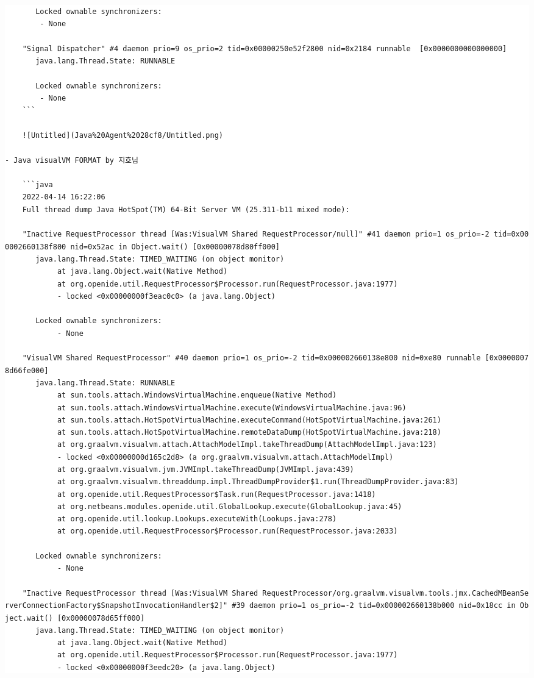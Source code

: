            Locked ownable synchronizers:
            - None
        
        "Signal Dispatcher" #4 daemon prio=9 os_prio=2 tid=0x00000250e52f2800 nid=0x2184 runnable  [0x0000000000000000]
           java.lang.Thread.State: RUNNABLE
        
           Locked ownable synchronizers:
            - None
        ```
        
        ![Untitled](Java%20Agent%2028cf8/Untitled.png)
        
    - Java visualVM FORMAT by 지호님
      
        ```java
        2022-04-14 16:22:06
        Full thread dump Java HotSpot(TM) 64-Bit Server VM (25.311-b11 mixed mode):
        
        "Inactive RequestProcessor thread [Was:VisualVM Shared RequestProcessor/null]" #41 daemon prio=1 os_prio=-2 tid=0x000002660138f800 nid=0x52ac in Object.wait() [0x00000078d80ff000]
           java.lang.Thread.State: TIMED_WAITING (on object monitor)
                at java.lang.Object.wait(Native Method)
                at org.openide.util.RequestProcessor$Processor.run(RequestProcessor.java:1977)
                - locked <0x00000000f3eac0c0> (a java.lang.Object)
        
           Locked ownable synchronizers:
                - None
        
        "VisualVM Shared RequestProcessor" #40 daemon prio=1 os_prio=-2 tid=0x000002660138e800 nid=0xe80 runnable [0x00000078d66fe000]
           java.lang.Thread.State: RUNNABLE
                at sun.tools.attach.WindowsVirtualMachine.enqueue(Native Method)
                at sun.tools.attach.WindowsVirtualMachine.execute(WindowsVirtualMachine.java:96)
                at sun.tools.attach.HotSpotVirtualMachine.executeCommand(HotSpotVirtualMachine.java:261)
                at sun.tools.attach.HotSpotVirtualMachine.remoteDataDump(HotSpotVirtualMachine.java:218)
                at org.graalvm.visualvm.attach.AttachModelImpl.takeThreadDump(AttachModelImpl.java:123)
                - locked <0x00000000d165c2d8> (a org.graalvm.visualvm.attach.AttachModelImpl)
                at org.graalvm.visualvm.jvm.JVMImpl.takeThreadDump(JVMImpl.java:439)
                at org.graalvm.visualvm.threaddump.impl.ThreadDumpProvider$1.run(ThreadDumpProvider.java:83)
                at org.openide.util.RequestProcessor$Task.run(RequestProcessor.java:1418)
                at org.netbeans.modules.openide.util.GlobalLookup.execute(GlobalLookup.java:45)
                at org.openide.util.lookup.Lookups.executeWith(Lookups.java:278)
                at org.openide.util.RequestProcessor$Processor.run(RequestProcessor.java:2033)
        
           Locked ownable synchronizers:
                - None
        
        "Inactive RequestProcessor thread [Was:VisualVM Shared RequestProcessor/org.graalvm.visualvm.tools.jmx.CachedMBeanServerConnectionFactory$SnapshotInvocationHandler$2]" #39 daemon prio=1 os_prio=-2 tid=0x000002660138b000 nid=0x18cc in Object.wait() [0x00000078d65ff000]
           java.lang.Thread.State: TIMED_WAITING (on object monitor)
                at java.lang.Object.wait(Native Method)
                at org.openide.util.RequestProcessor$Processor.run(RequestProcessor.java:1977)
                - locked <0x00000000f3eedc20> (a java.lang.Object)
        